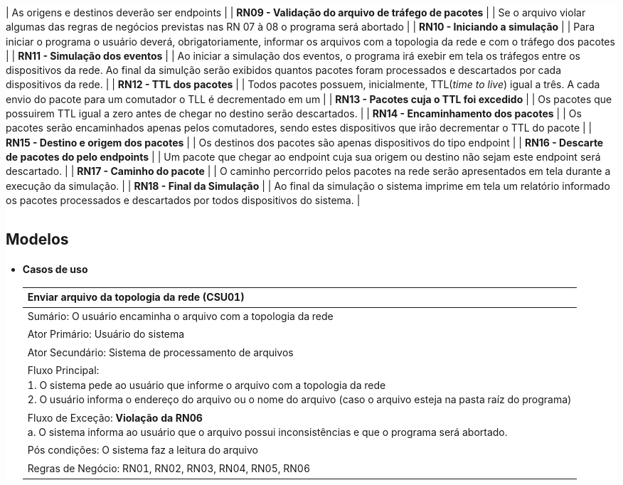 | As origens e destinos deverão ser endpoints                  |
| **RN09 - Validação do arquivo de tráfego de pacotes**        |
| Se o arquivo violar algumas das regras de negócios previstas nas RN 07 à 08 o programa será abortado |
| **RN10 - Iniciando a simulação**                             |
| Para iniciar o programa o usuário deverá, obrigatoriamente, informar os arquivos com a topologia da rede e com o tráfego dos pacotes |
| **RN11 - Simulação dos eventos**                             |
| Ao iniciar a simulação dos eventos, o programa irá exebir em tela os tráfegos entre os dispositivos da rede. Ao final da simulção serão exibidos quantos pacotes foram processados e descartados por cada dispositivos da rede. |
| **RN12 - TTL dos pacotes**                                   |
| Todos pacotes possuem, inicialmente, TTL(*time to live*) igual a três. A cada envio do pacote para um comutador o TLL é decrementado em um |
| **RN13 - Pacotes cuja o TTL foi excedido**                   |
| Os pacotes que possuirem TTL igual a zero antes de chegar no destino serão descartados. |
| **RN14 - Encaminhamento dos pacotes**                        |
| Os pacotes serão encaminhados apenas pelos comutadores, sendo estes dispositivos que irão decrementar o TTL do pacote |
| **RN15 - Destino e origem dos pacotes**                      |
| Os destinos dos pacotes são apenas dispositivos do tipo endpoint |
| **RN16 - Descarte de pacotes do pelo endpoints**             |
| Um pacote que chegar ao endpoint cuja sua origem ou destino não sejam este endpoint será descartado. |
| **RN17 - Caminho do pacote**                                 |
| O caminho percorrido pelos pacotes na rede serão apresentados em tela durante a execução da simulação. |
| **RN18 - Final da Simulação**                                |
| Ao final da simulação o sistema imprime em tela um relatório informado os pacotes processados e descartados por todos dispositivos do sistema. |

## Modelos

  * **Casos de uso**

    | Enviar arquivo da topologia da rede (CSU01)                  |
    | ------------------------------------------------------------ |
    | Sumário: O usuário encaminha o arquivo com a topologia da rede |
    | Ator Primário: Usuário do sistema                            |
    | Ator Secundário: Sistema de processamento de arquivos        |
    | Fluxo Principal:  <br />1. O sistema pede ao usuário que informe o arquivo com a topologia da rede<br />2. O usuário informa o endereço do arquivo ou o nome do arquivo (caso o arquivo esteja na pasta raíz do programa) |
    | Fluxo de Exceção: **Violação da RN06**<br />a. O sistema informa ao usuário que o arquivo possui inconsistências e que o programa será abortado. |
    | Pós condições: O sistema faz a leitura do arquivo            |
    | Regras de Negócio: RN01, RN02, RN03, RN04, RN05, RN06        |
